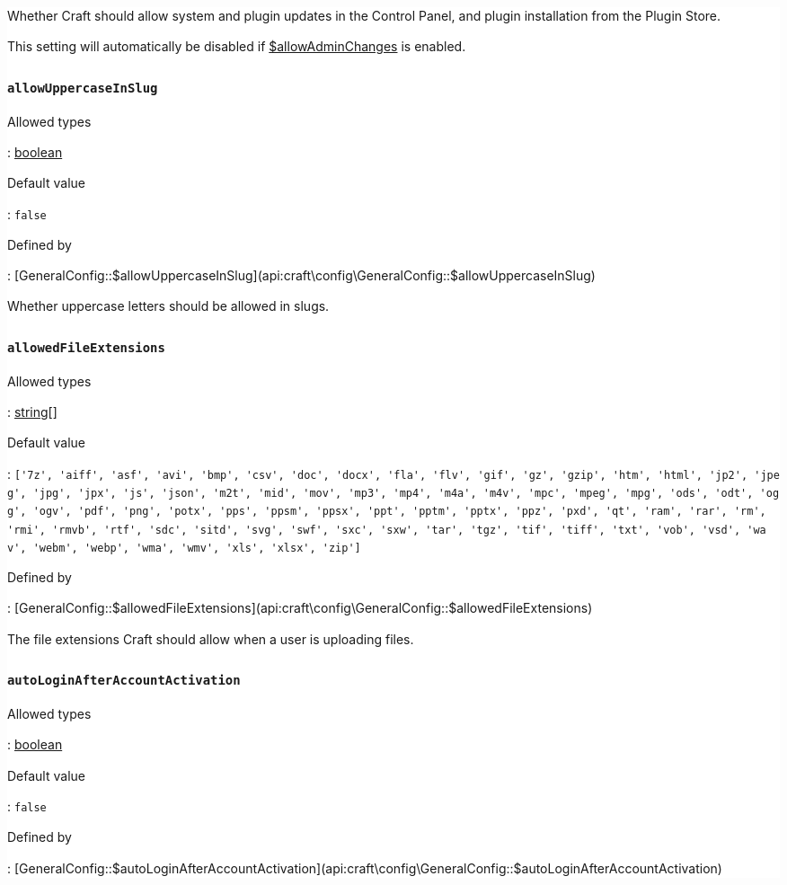 Whether Craft should allow system and plugin updates in the Control Panel, and plugin installation from the Plugin Store.

This setting will automatically be disabled if [$allowAdminChanges](https://docs.craftcms.com/api/v3/craft-config-generalconfig.html#property-allowadminchanges) is enabled.


### `allowUppercaseInSlug`

Allowed types

:   [boolean](http://php.net/language.types.boolean)

Default value

:   `false`

Defined by

:   [GeneralConfig::$allowUppercaseInSlug](api:craft\config\GeneralConfig::$allowUppercaseInSlug)



Whether uppercase letters should be allowed in slugs.


### `allowedFileExtensions`

Allowed types

:   [string](http://php.net/language.types.string)[]

Default value

:   `['7z', 'aiff', 'asf', 'avi', 'bmp', 'csv', 'doc', 'docx', 'fla', 'flv', 'gif', 'gz', 'gzip', 'htm', 'html', 'jp2', 'jpeg', 'jpg', 'jpx', 'js', 'json', 'm2t', 'mid', 'mov', 'mp3', 'mp4', 'm4a', 'm4v', 'mpc', 'mpeg', 'mpg', 'ods', 'odt', 'ogg', 'ogv', 'pdf', 'png', 'potx', 'pps', 'ppsm', 'ppsx', 'ppt', 'pptm', 'pptx', 'ppz', 'pxd', 'qt', 'ram', 'rar', 'rm', 'rmi', 'rmvb', 'rtf', 'sdc', 'sitd', 'svg', 'swf', 'sxc', 'sxw', 'tar', 'tgz', 'tif', 'tiff', 'txt', 'vob', 'vsd', 'wav', 'webm', 'webp', 'wma', 'wmv', 'xls', 'xlsx', 'zip']`

Defined by

:   [GeneralConfig::$allowedFileExtensions](api:craft\config\GeneralConfig::$allowedFileExtensions)



The file extensions Craft should allow when a user is uploading files.


### `autoLoginAfterAccountActivation`

Allowed types

:   [boolean](http://php.net/language.types.boolean)

Default value

:   `false`

Defined by

:   [GeneralConfig::$autoLoginAfterAccountActivation](api:craft\config\GeneralConfig::$autoLoginAfterAccountActivation)
